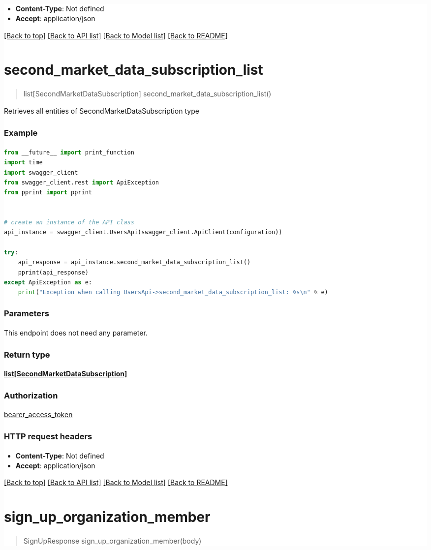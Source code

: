  - **Content-Type**: Not defined
 - **Accept**: application/json

[[Back to top]](#) [[Back to API list]](../README.md#documentation-for-api-endpoints) [[Back to Model list]](../README.md#documentation-for-models) [[Back to README]](../README.md)

# **second_market_data_subscription_list**
> list[SecondMarketDataSubscription] second_market_data_subscription_list()



Retrieves all entities of SecondMarketDataSubscription type

### Example
```python
from __future__ import print_function
import time
import swagger_client
from swagger_client.rest import ApiException
from pprint import pprint


# create an instance of the API class
api_instance = swagger_client.UsersApi(swagger_client.ApiClient(configuration))

try:
    api_response = api_instance.second_market_data_subscription_list()
    pprint(api_response)
except ApiException as e:
    print("Exception when calling UsersApi->second_market_data_subscription_list: %s\n" % e)
```

### Parameters
This endpoint does not need any parameter.

### Return type

[**list[SecondMarketDataSubscription]**](SecondMarketDataSubscription.md)

### Authorization

[bearer_access_token](../README.md#bearer_access_token)

### HTTP request headers

 - **Content-Type**: Not defined
 - **Accept**: application/json

[[Back to top]](#) [[Back to API list]](../README.md#documentation-for-api-endpoints) [[Back to Model list]](../README.md#documentation-for-models) [[Back to README]](../README.md)

# **sign_up_organization_member**
> SignUpResponse sign_up_organization_member(body)
